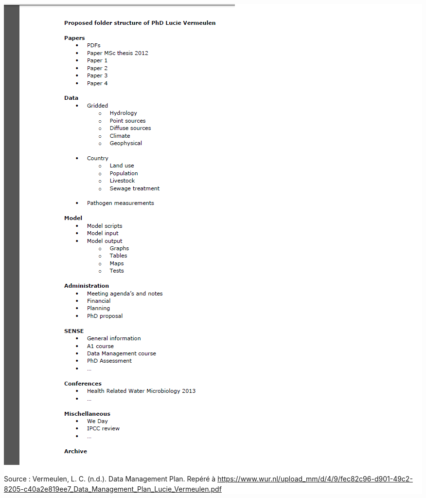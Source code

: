 ![folder_structure_vermeulen](img/folder_structure_02.png)

Source : Vermeulen, L. C. (n.d.). Data Management Plan. Repéré à https://www.wur.nl/upload_mm/d/4/9/fec82c96-d901-49c2-8205-c40a2e819ee7_Data_Management_Plan_Lucie_Vermeulen.pdf
